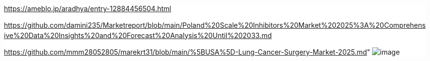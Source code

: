 <a href=https://ameblo.jp/aradhya/entry-12884456504.html>https://ameblo.jp/aradhya/entry-12884456504.html</a>

<a href=https://github.com/damini235/Marketreport/blob/main/Poland%20Scale%20Inhibitors%20Market%202025%3A%20Comprehensive%20Data%20Insights%20and%20Forecast%20Analysis%20Until%202033.md>https://github.com/damini235/Marketreport/blob/main/Poland%20Scale%20Inhibitors%20Market%202025%3A%20Comprehensive%20Data%20Insights%20and%20Forecast%20Analysis%20Until%202033.md</a>

<a href=https://github.com/mmm28052805/marekrt31/blob/main/%5BUSA%5D-Lung-Cancer-Surgery-Market-2025.md>https://github.com/mmm28052805/marekrt31/blob/main/%5BUSA%5D-Lung-Cancer-Surgery-Market-2025.md</a>"
![image](https://github.com/user-attachments/assets/1f46882b-9050-4c15-b51e-00306558fe33)

